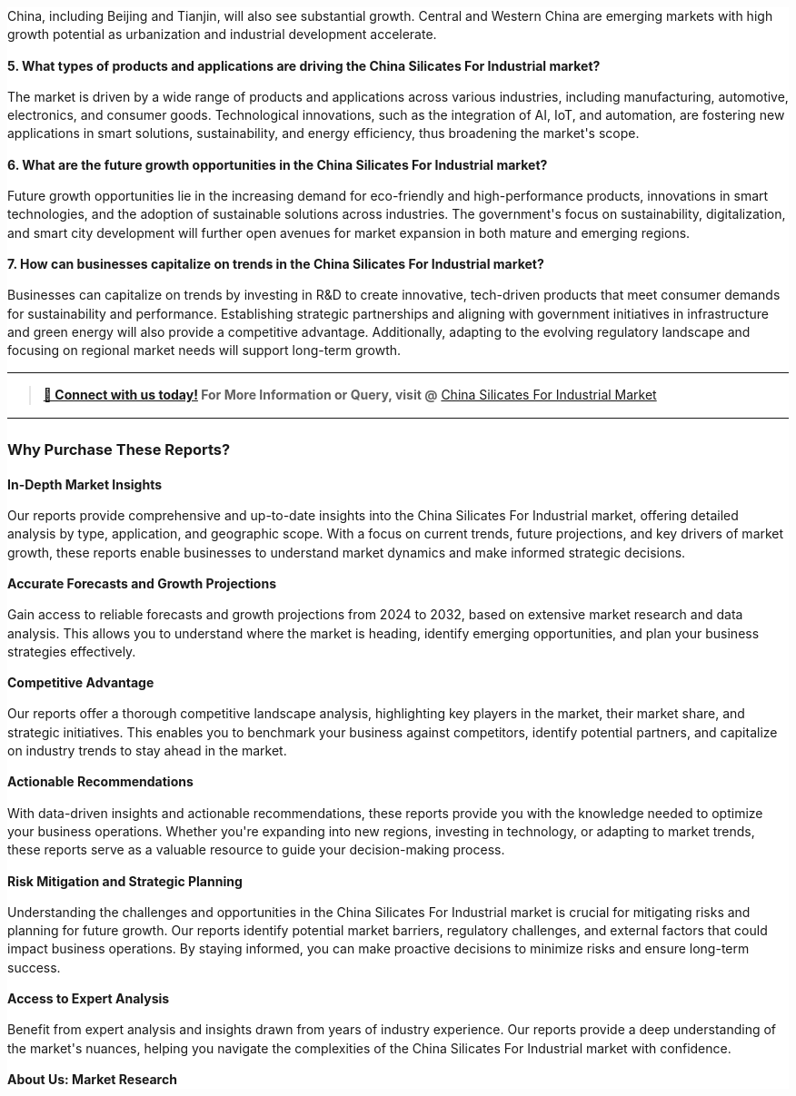 China, including Beijing and Tianjin, will also see substantial growth. Central and Western China are emerging markets with high growth potential as urbanization and industrial development accelerate.</p><p class="" data-start="1951" data-end="2402"><strong data-start="1951" data-end="2032">5. What types of products and applications are driving the China Silicates For Industrial market?</strong></p><p class="" data-start="1951" data-end="2402">The market is driven by a wide range of products and applications across various industries, including manufacturing, automotive, electronics, and consumer goods. Technological innovations, such as the integration of AI, IoT, and automation, are fostering new applications in smart solutions, sustainability, and energy efficiency, thus broadening the market's scope.</p><p class="" data-start="2404" data-end="2849"><strong data-start="2404" data-end="2477">6. What are the future growth opportunities in the China Silicates For Industrial market?</strong></p><p class="" data-start="2404" data-end="2849">Future growth opportunities lie in the increasing demand for eco-friendly and high-performance products, innovations in smart technologies, and the adoption of sustainable solutions across industries. The government's focus on sustainability, digitalization, and smart city development will further open avenues for market expansion in both mature and emerging regions.</p><p class="" data-start="2851" data-end="3371"><strong data-start="2851" data-end="2923">7. How can businesses capitalize on trends in the China Silicates For Industrial market?</strong></p><p class="" data-start="2851" data-end="3371">Businesses can capitalize on trends by investing in R&amp;D to create innovative, tech-driven products that meet consumer demands for sustainability and performance. Establishing strategic partnerships and aligning with government initiatives in infrastructure and green energy will also provide a competitive advantage. Additionally, adapting to the evolving regulatory landscape and focusing on regional market needs will support long-term growth.</p><hr /><blockquote><p><span class="font-[700]"><strong><a href="https://www.marketresearchintellect.com/product/global-silicates-for-industrial-market/?utm_source=Linkedin&utm_medium=805">📩 Connect with us today!</a> For More Information or Query, visit&nbsp;@</strong>&nbsp;</span><span class="font-[700]"><a href="https://www.marketresearchintellect.com/product/global-silicates-for-industrial-market/?utm_source=Linkedin&utm_medium=805" target="_blank" data-tracking-control-name="article-ssr-frontend-pulse_little-text-block" data-tracking-will-navigate="" data-test-link="">China Silicates For Industrial Market</a></span></p></blockquote><hr /><h3 class="" data-start="164" data-end="199"><strong data-start="168" data-end="199">Why Purchase These Reports?</strong></h3><p class="" data-start="201" data-end="575"><strong data-start="201" data-end="229">In-Depth Market Insights</strong></p><p class="" data-start="201" data-end="575">Our reports provide comprehensive and up-to-date insights into the China Silicates For Industrial market, offering detailed analysis by type, application, and geographic scope. With a focus on current trends, future projections, and key drivers of market growth, these reports enable businesses to understand market dynamics and make informed strategic decisions.</p><p class="" data-start="577" data-end="893"><strong data-start="577" data-end="622">Accurate Forecasts and Growth Projections</strong></p><p class="" data-start="577" data-end="893">Gain access to reliable forecasts and growth projections from 2024 to 2032, based on extensive market research and data analysis. This allows you to understand where the market is heading, identify emerging opportunities, and plan your business strategies effectively.</p><p class="" data-start="895" data-end="1227"><strong data-start="895" data-end="920">Competitive Advantage</strong></p><p class="" data-start="895" data-end="1227">Our reports offer a thorough competitive landscape analysis, highlighting key players in the market, their market share, and strategic initiatives. This enables you to benchmark your business against competitors, identify potential partners, and capitalize on industry trends to stay ahead in the market.</p><p class="" data-start="1229" data-end="1589"><strong data-start="1229" data-end="1259">Actionable Recommendations</strong></p><p class="" data-start="1229" data-end="1589">With data-driven insights and actionable recommendations, these reports provide you with the knowledge needed to optimize your business operations. Whether you're expanding into new regions, investing in technology, or adapting to market trends, these reports serve as a valuable resource to guide your decision-making process.</p><p class="" data-start="1591" data-end="2004"><strong data-start="1591" data-end="1633">Risk Mitigation and Strategic Planning</strong></p><p class="" data-start="1591" data-end="2004">Understanding the challenges and opportunities in the China Silicates For Industrial market is crucial for mitigating risks and planning for future growth. Our reports identify potential market barriers, regulatory challenges, and external factors that could impact business operations. By staying informed, you can make proactive decisions to minimize risks and ensure long-term success.</p><p class="" data-start="2006" data-end="2266"><strong data-start="2006" data-end="2035">Access to Expert Analysis</strong></p><p class="" data-start="2006" data-end="2266">Benefit from expert analysis and insights drawn from years of industry experience. Our reports provide a deep understanding of the market's nuances, helping you navigate the complexities of the China Silicates For Industrial market with confidence.</p><p><strong><span class="font-[700]">About Us: Market Research
